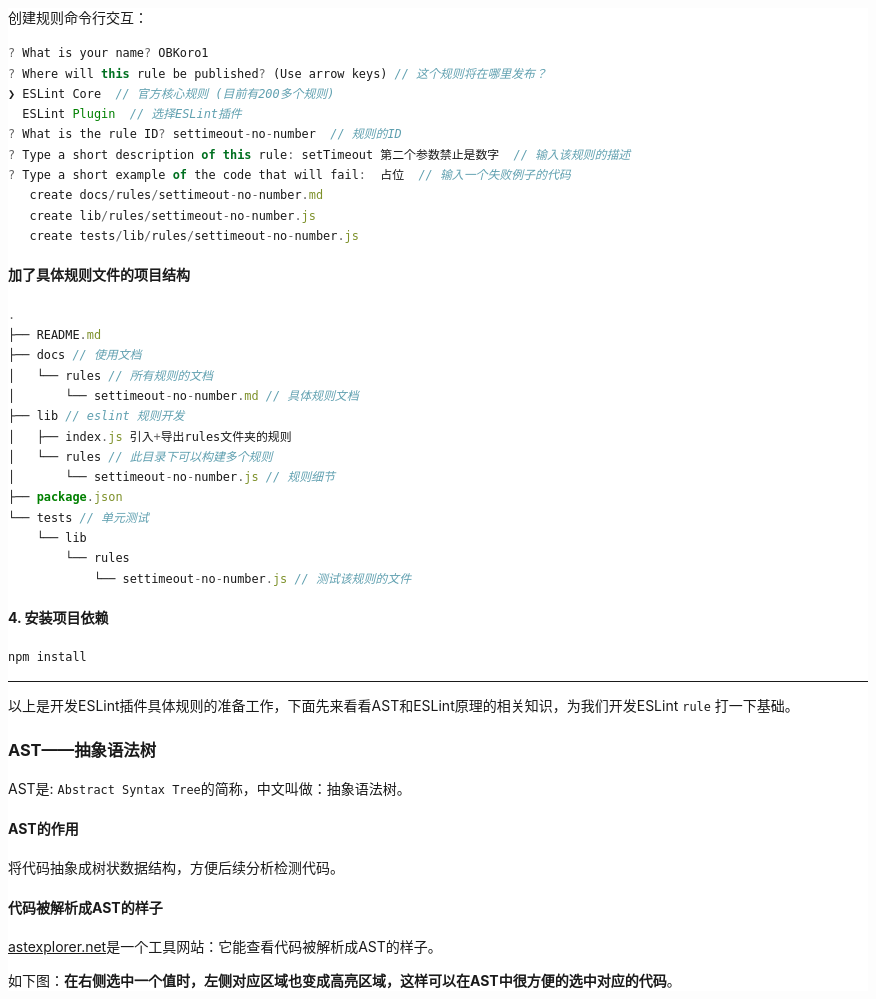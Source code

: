 创建规则命令行交互：

```js
? What is your name? OBKoro1
? Where will this rule be published? (Use arrow keys) // 这个规则将在哪里发布？
❯ ESLint Core  // 官方核心规则 (目前有200多个规则)
  ESLint Plugin  // 选择ESLint插件
? What is the rule ID? settimeout-no-number  // 规则的ID
? Type a short description of this rule: setTimeout 第二个参数禁止是数字  // 输入该规则的描述
? Type a short example of the code that will fail:  占位  // 输入一个失败例子的代码
   create docs/rules/settimeout-no-number.md
   create lib/rules/settimeout-no-number.js
   create tests/lib/rules/settimeout-no-number.js
```

#### 加了具体规则文件的项目结构

```js
.
├── README.md
├── docs // 使用文档
│   └── rules // 所有规则的文档
│       └── settimeout-no-number.md // 具体规则文档
├── lib // eslint 规则开发
│   ├── index.js 引入+导出rules文件夹的规则
│   └── rules // 此目录下可以构建多个规则
│       └── settimeout-no-number.js // 规则细节
├── package.json
└── tests // 单元测试
    └── lib
        └── rules
            └── settimeout-no-number.js // 测试该规则的文件
```

#### 4. 安装项目依赖

```js
npm install
```
---

以上是开发ESLint插件具体规则的准备工作，下面先来看看AST和ESLint原理的相关知识，为我们开发ESLint `rule` 打一下基础。

### AST——抽象语法树

AST是: `Abstract Syntax Tree`的简称，中文叫做：抽象语法树。

#### AST的作用

将代码抽象成树状数据结构，方便后续分析检测代码。

#### 代码被解析成AST的样子

[astexplorer.net](https://astexplorer.net/)是一个工具网站：它能查看代码被解析成AST的样子。

如下图：**在右侧选中一个值时，左侧对应区域也变成高亮区域，这样可以在AST中很方便的选中对应的代码**。
